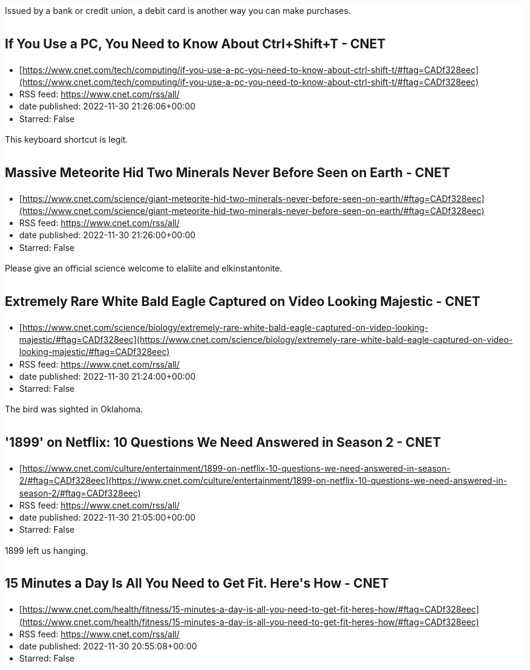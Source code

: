 Issued by a bank or credit union, a debit card is another way you can make purchases.

## If You Use a PC, You Need to Know About Ctrl+Shift+T     - CNET
 - [https://www.cnet.com/tech/computing/if-you-use-a-pc-you-need-to-know-about-ctrl-shift-t/#ftag=CADf328eec](https://www.cnet.com/tech/computing/if-you-use-a-pc-you-need-to-know-about-ctrl-shift-t/#ftag=CADf328eec)
 - RSS feed: https://www.cnet.com/rss/all/
 - date published: 2022-11-30 21:26:06+00:00
 - Starred: False

This keyboard shortcut is legit.

## Massive Meteorite Hid Two Minerals Never Before Seen on Earth     - CNET
 - [https://www.cnet.com/science/giant-meteorite-hid-two-minerals-never-before-seen-on-earth/#ftag=CADf328eec](https://www.cnet.com/science/giant-meteorite-hid-two-minerals-never-before-seen-on-earth/#ftag=CADf328eec)
 - RSS feed: https://www.cnet.com/rss/all/
 - date published: 2022-11-30 21:26:00+00:00
 - Starred: False

Please give an official science welcome to elaliite and elkinstantonite.

## Extremely Rare White Bald Eagle Captured on Video Looking Majestic     - CNET
 - [https://www.cnet.com/science/biology/extremely-rare-white-bald-eagle-captured-on-video-looking-majestic/#ftag=CADf328eec](https://www.cnet.com/science/biology/extremely-rare-white-bald-eagle-captured-on-video-looking-majestic/#ftag=CADf328eec)
 - RSS feed: https://www.cnet.com/rss/all/
 - date published: 2022-11-30 21:24:00+00:00
 - Starred: False

The bird was sighted in Oklahoma.

## '1899' on Netflix: 10 Questions We Need Answered in Season 2     - CNET
 - [https://www.cnet.com/culture/entertainment/1899-on-netflix-10-questions-we-need-answered-in-season-2/#ftag=CADf328eec](https://www.cnet.com/culture/entertainment/1899-on-netflix-10-questions-we-need-answered-in-season-2/#ftag=CADf328eec)
 - RSS feed: https://www.cnet.com/rss/all/
 - date published: 2022-11-30 21:05:00+00:00
 - Starred: False

1899 left us hanging.

## 15 Minutes a Day Is All You Need to Get Fit. Here's How     - CNET
 - [https://www.cnet.com/health/fitness/15-minutes-a-day-is-all-you-need-to-get-fit-heres-how/#ftag=CADf328eec](https://www.cnet.com/health/fitness/15-minutes-a-day-is-all-you-need-to-get-fit-heres-how/#ftag=CADf328eec)
 - RSS feed: https://www.cnet.com/rss/all/
 - date published: 2022-11-30 20:55:08+00:00
 - Starred: False
